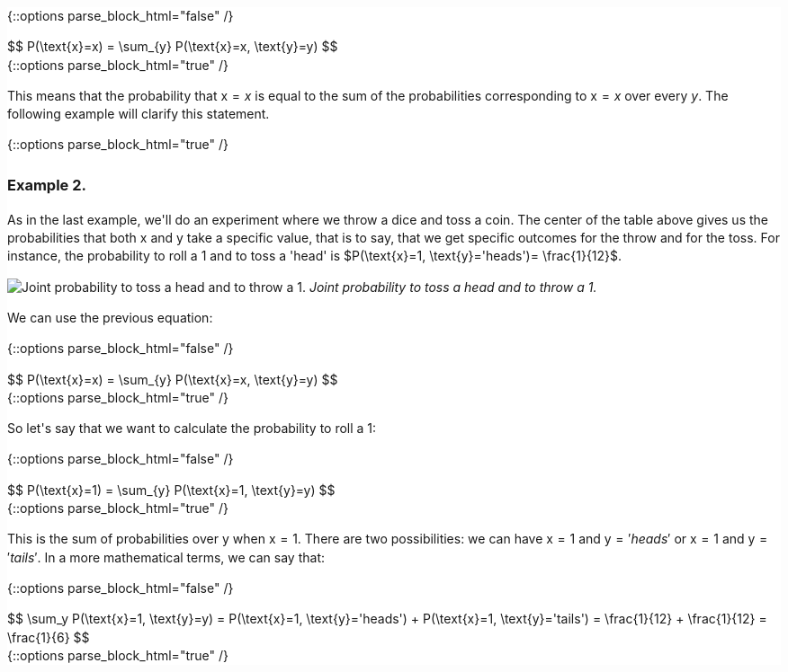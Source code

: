 {::options parse_block_html="false" /}
<div>
$$
P(\text{x}=x) = \sum_{y} P(\text{x}=x, \text{y}=y)
$$
</div>
{::options parse_block_html="true" /}

This means that the probability that $\text{x}=x$ is equal to the sum of the probabilities corresponding to $\text{x}=x$ over every $y$. The following example will clarify this statement.


{::options parse_block_html="true" /}
<div class="card-example">

### Example 2.

As in the last example, we'll do an experiment where we throw a dice and toss a coin. The center of the table above gives us the probabilities that both $\text{x}$ and $\text{y}$ take a specific value, that is to say, that we get specific outcomes for the throw and for the toss. For instance, the probability to roll a 1 and to toss a 'head' is $P(\text{x}=1, \text{y}='heads')= \frac{1}{12}$.

<img src="../../assets/images/3.4/sum-rule-example.png" width="500" alt="Joint probability to toss a head and to throw a 1." title="Joint probability to toss a head and to throw a 1.">
<em>Joint probability to toss a head and to throw a 1.</em>

We can use the previous equation:

{::options parse_block_html="false" /}
<div>
$$
P(\text{x}=x) = \sum_{y} P(\text{x}=x, \text{y}=y)
$$
</div>
{::options parse_block_html="true" /}

So let's say that we want to calculate the probability to roll a 1:

{::options parse_block_html="false" /}
<div>
$$
P(\text{x}=1) = \sum_{y} P(\text{x}=1, \text{y}=y)
$$
</div>
{::options parse_block_html="true" /}

This is the sum of probabilities over $\text{y}$ when $\text{x}=1$. There are two possibilities: we can have $\text{x}=1$ and $\text{y}='heads'$ or $\text{x}=1$ and $\text{y}='tails'$. In a more mathematical terms, we can say that:

{::options parse_block_html="false" /}
<div>
$$
\sum_y P(\text{x}=1, \text{y}=y) = P(\text{x}=1, \text{y}='heads') + P(\text{x}=1, \text{y}='tails') = \frac{1}{12} + \frac{1}{12} = \frac{1}{6}
$$
</div>
{::options parse_block_html="true" /}
